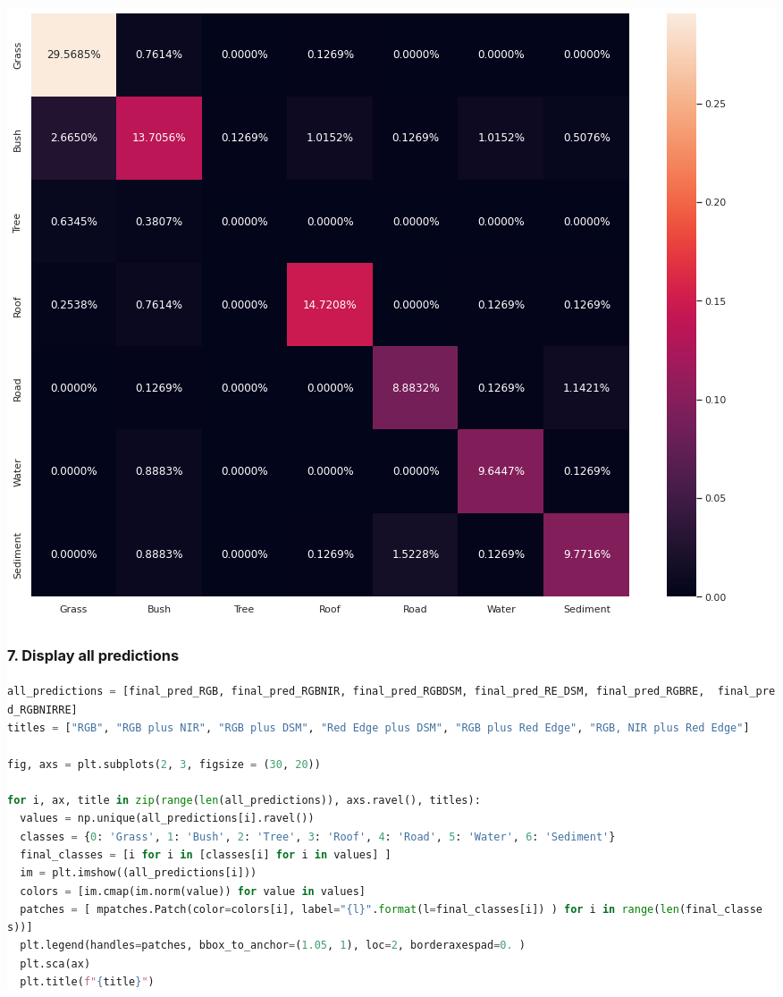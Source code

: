 ![png](UAV_files/UAV_54_1.png)
    


### **7. Display all predictions**


```python
all_predictions = [final_pred_RGB, final_pred_RGBNIR, final_pred_RGBDSM, final_pred_RE_DSM, final_pred_RGBRE,  final_pred_RGBNIRRE]
titles = ["RGB", "RGB plus NIR", "RGB plus DSM", "Red Edge plus DSM", "RGB plus Red Edge", "RGB, NIR plus Red Edge"]

fig, axs = plt.subplots(2, 3, figsize = (30, 20))

for i, ax, title in zip(range(len(all_predictions)), axs.ravel(), titles):
  values = np.unique(all_predictions[i].ravel())
  classes = {0: 'Grass', 1: 'Bush', 2: 'Tree', 3: 'Roof', 4: 'Road', 5: 'Water', 6: 'Sediment'}
  final_classes = [i for i in [classes[i] for i in values] ]
  im = plt.imshow((all_predictions[i]))
  colors = [im.cmap(im.norm(value)) for value in values]
  patches = [ mpatches.Patch(color=colors[i], label="{l}".format(l=final_classes[i]) ) for i in range(len(final_classes))]
  plt.legend(handles=patches, bbox_to_anchor=(1.05, 1), loc=2, borderaxespad=0. )
  plt.sca(ax)
  plt.title(f"{title}")
```
